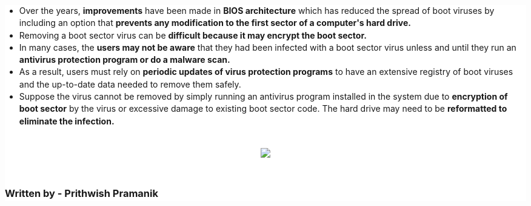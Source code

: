 - Over the years, **improvements** have been made in **BIOS architecture** which has reduced the spread of boot viruses by including an option that **prevents any modification to the first sector of a computer's hard drive.**
- Removing a boot sector virus can be **difficult because it may encrypt the boot sector.**
- In many cases, the **users may not be aware** that they had been infected with a boot sector virus unless and until they run an **antivirus protection program or do a malware scan.**
- As a result, users must rely on **periodic updates of virus protection programs** to have an extensive registry of boot viruses and the up-to-date data needed to remove them safely.
- Suppose the virus cannot be removed by simply running an antivirus program installed in the system due to **encryption of boot sector** by the virus or excessive damage to existing boot sector code. The hard drive may need to be **reformatted to eliminate the infection.**
<p align="center"><img style="width:400px;align-item:center;margin:20px" src="https://thumbs.dreamstime.com/b/computer-character-sword-antivirus-funny-cartoon-monitor-holding-black-yellow-shield-isolated-white-background-pc-41185008.jpg"></p>

### Written by - Prithwish Pramanik 
